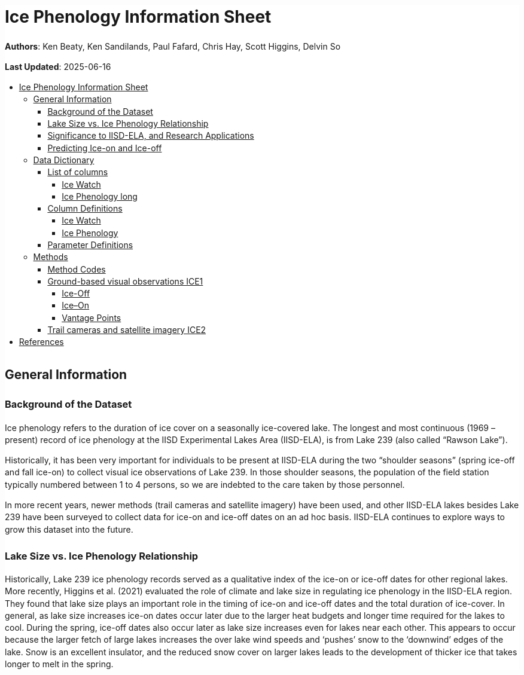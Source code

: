 # Ice Phenology Information Sheet

**Authors**: Ken Beaty, Ken Sandilands, Paul Fafard, Chris Hay, Scott Higgins, Delvin So

**Last Updated**: 2025-06-16



- [Ice Phenology Information Sheet](#ice-phenology-information-sheet)
    - [General Information](#general-information)
        - [Background of the Dataset](#background-of-the-dataset)
        - [Lake Size vs. Ice Phenology Relationship](#lake-size-vs-ice-phenology-relationship)
        - [Significance to IISD-ELA, and Research Applications](#significance-to-iisd-ela-and-research-applications)
        - [Predicting Ice-on and Ice-off](#predicting-ice-on-and-ice-off)
    - [Data Dictionary](#data-dictionary)
        - [List of columns](#list-of-columns)
            - [Ice Watch](#ice-watch)
            - [Ice Phenology long](#ice-phenology-long)
        - [Column Definitions](#column-definitions)
            - [Ice Watch](#ice-watch)
            - [Ice Phenology](#ice-phenology)
        - [Parameter Definitions](#parameter-definitions)
    - [Methods](#methods)
        - [Method Codes](#method-codes)
        - [Ground-based visual observations ICE1](#ground-based-visual-observations-ice1)
            - [Ice-Off](#ice-off)
            - [Ice–On](#iceon)
            - [Vantage Points](#vantage-points)
        - [Trail cameras and satellite imagery ICE2](#trail-cameras-and-satellite-imagery-ice2)
- [References](#references)


## General Information

### Background of the Dataset

Ice phenology refers to the duration of ice cover on a seasonally ice-covered lake. The longest and most continuous (1969 – present) record of ice phenology at the IISD Experimental Lakes Area (IISD-ELA), is from Lake 239 (also called “Rawson Lake”).

Historically, it has been very important for individuals to be present at IISD-ELA during the two “shoulder seasons” (spring ice-off and fall ice-on) to collect visual ice observations of Lake 239. In those shoulder seasons, the population of the field station typically numbered between 1 to 4 persons, so we are indebted to the care taken by those personnel.

In more recent years, newer methods (trail cameras and satellite imagery) have been used, and other IISD-ELA lakes besides Lake 239 have been surveyed to collect data for ice-on and ice-off dates on an ad hoc basis. IISD-ELA continues to explore ways to grow this dataset into the future.

### Lake Size vs. Ice Phenology Relationship

Historically, Lake 239 ice phenology records served as a qualitative index of the ice-on or ice-off dates for other regional lakes. More recently, Higgins et al. (2021) evaluated the role of climate and lake size in regulating ice phenology in the IISD-ELA region. They found that lake size plays an important role in the timing of ice-on and ice-off dates and the total duration of ice-cover. In general, as lake size increases ice-on dates occur later due to the larger heat budgets and longer time required for the lakes to cool. During the spring, ice-off dates also occur later as lake size increases even for lakes near each other. This appears to occur because the larger fetch of large lakes increases the over lake wind speeds and ‘pushes’ snow to the ‘downwind’ edges of the lake. Snow is an excellent insulator, and the reduced snow cover on larger lakes leads to the development of thicker ice that takes longer to melt in the spring.
